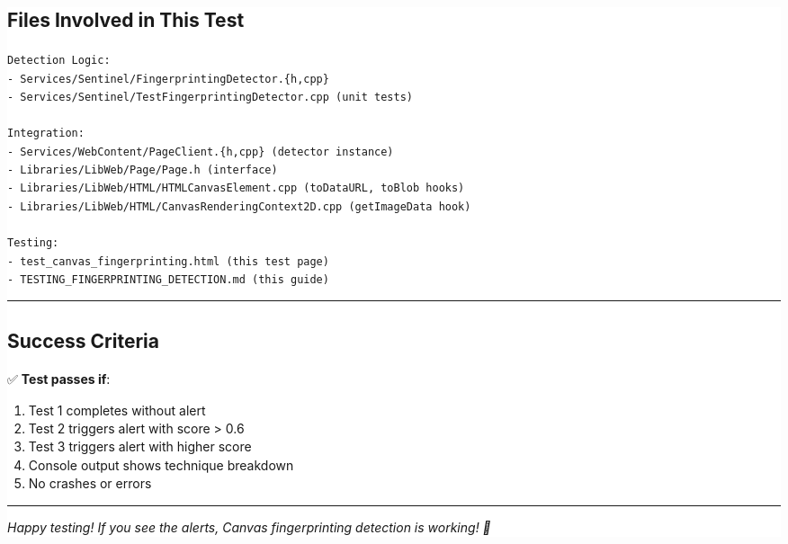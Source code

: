 
## Files Involved in This Test

```
Detection Logic:
- Services/Sentinel/FingerprintingDetector.{h,cpp}
- Services/Sentinel/TestFingerprintingDetector.cpp (unit tests)

Integration:
- Services/WebContent/PageClient.{h,cpp} (detector instance)
- Libraries/LibWeb/Page/Page.h (interface)
- Libraries/LibWeb/HTML/HTMLCanvasElement.cpp (toDataURL, toBlob hooks)
- Libraries/LibWeb/HTML/CanvasRenderingContext2D.cpp (getImageData hook)

Testing:
- test_canvas_fingerprinting.html (this test page)
- TESTING_FINGERPRINTING_DETECTION.md (this guide)
```

---

## Success Criteria

✅ **Test passes if**:
1. Test 1 completes without alert
2. Test 2 triggers alert with score > 0.6
3. Test 3 triggers alert with higher score
4. Console output shows technique breakdown
5. No crashes or errors

---

*Happy testing! If you see the alerts, Canvas fingerprinting detection is working! 🎉*
